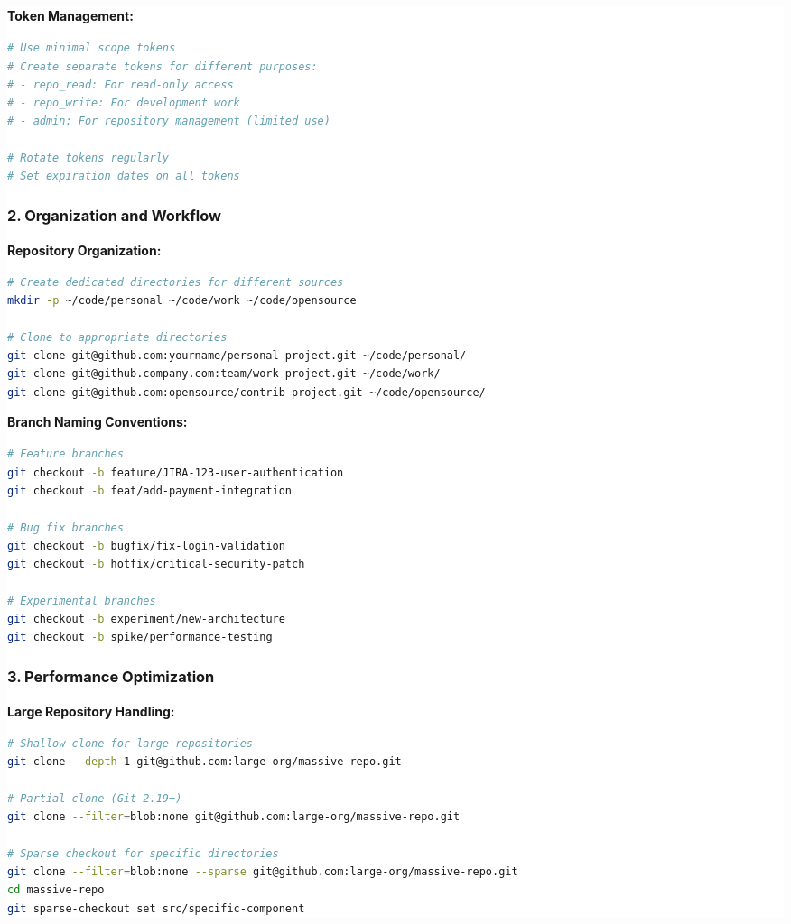 **Token Management:**
```bash
# Use minimal scope tokens
# Create separate tokens for different purposes:
# - repo_read: For read-only access
# - repo_write: For development work
# - admin: For repository management (limited use)

# Rotate tokens regularly
# Set expiration dates on all tokens
```

### 2. Organization and Workflow

**Repository Organization:**
```bash
# Create dedicated directories for different sources
mkdir -p ~/code/personal ~/code/work ~/code/opensource

# Clone to appropriate directories
git clone git@github.com:yourname/personal-project.git ~/code/personal/
git clone git@github.company.com:team/work-project.git ~/code/work/
git clone git@github.com:opensource/contrib-project.git ~/code/opensource/
```

**Branch Naming Conventions:**
```bash
# Feature branches
git checkout -b feature/JIRA-123-user-authentication
git checkout -b feat/add-payment-integration

# Bug fix branches
git checkout -b bugfix/fix-login-validation
git checkout -b hotfix/critical-security-patch

# Experimental branches
git checkout -b experiment/new-architecture
git checkout -b spike/performance-testing
```

### 3. Performance Optimization

**Large Repository Handling:**
```bash
# Shallow clone for large repositories
git clone --depth 1 git@github.com:large-org/massive-repo.git

# Partial clone (Git 2.19+)
git clone --filter=blob:none git@github.com:large-org/massive-repo.git

# Sparse checkout for specific directories
git clone --filter=blob:none --sparse git@github.com:large-org/massive-repo.git
cd massive-repo
git sparse-checkout set src/specific-component
```
